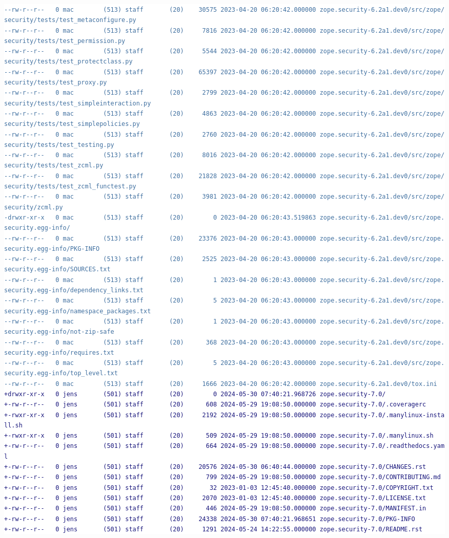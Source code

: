 ```diff
--rw-r--r--   0 mac        (513) staff       (20)    30575 2023-04-20 06:20:42.000000 zope.security-6.2a1.dev0/src/zope/security/tests/test_metaconfigure.py
--rw-r--r--   0 mac        (513) staff       (20)     7816 2023-04-20 06:20:42.000000 zope.security-6.2a1.dev0/src/zope/security/tests/test_permission.py
--rw-r--r--   0 mac        (513) staff       (20)     5544 2023-04-20 06:20:42.000000 zope.security-6.2a1.dev0/src/zope/security/tests/test_protectclass.py
--rw-r--r--   0 mac        (513) staff       (20)    65397 2023-04-20 06:20:42.000000 zope.security-6.2a1.dev0/src/zope/security/tests/test_proxy.py
--rw-r--r--   0 mac        (513) staff       (20)     2799 2023-04-20 06:20:42.000000 zope.security-6.2a1.dev0/src/zope/security/tests/test_simpleinteraction.py
--rw-r--r--   0 mac        (513) staff       (20)     4863 2023-04-20 06:20:42.000000 zope.security-6.2a1.dev0/src/zope/security/tests/test_simplepolicies.py
--rw-r--r--   0 mac        (513) staff       (20)     2760 2023-04-20 06:20:42.000000 zope.security-6.2a1.dev0/src/zope/security/tests/test_testing.py
--rw-r--r--   0 mac        (513) staff       (20)     8016 2023-04-20 06:20:42.000000 zope.security-6.2a1.dev0/src/zope/security/tests/test_zcml.py
--rw-r--r--   0 mac        (513) staff       (20)    21828 2023-04-20 06:20:42.000000 zope.security-6.2a1.dev0/src/zope/security/tests/test_zcml_functest.py
--rw-r--r--   0 mac        (513) staff       (20)     3981 2023-04-20 06:20:42.000000 zope.security-6.2a1.dev0/src/zope/security/zcml.py
-drwxr-xr-x   0 mac        (513) staff       (20)        0 2023-04-20 06:20:43.519863 zope.security-6.2a1.dev0/src/zope.security.egg-info/
--rw-r--r--   0 mac        (513) staff       (20)    23376 2023-04-20 06:20:43.000000 zope.security-6.2a1.dev0/src/zope.security.egg-info/PKG-INFO
--rw-r--r--   0 mac        (513) staff       (20)     2525 2023-04-20 06:20:43.000000 zope.security-6.2a1.dev0/src/zope.security.egg-info/SOURCES.txt
--rw-r--r--   0 mac        (513) staff       (20)        1 2023-04-20 06:20:43.000000 zope.security-6.2a1.dev0/src/zope.security.egg-info/dependency_links.txt
--rw-r--r--   0 mac        (513) staff       (20)        5 2023-04-20 06:20:43.000000 zope.security-6.2a1.dev0/src/zope.security.egg-info/namespace_packages.txt
--rw-r--r--   0 mac        (513) staff       (20)        1 2023-04-20 06:20:43.000000 zope.security-6.2a1.dev0/src/zope.security.egg-info/not-zip-safe
--rw-r--r--   0 mac        (513) staff       (20)      368 2023-04-20 06:20:43.000000 zope.security-6.2a1.dev0/src/zope.security.egg-info/requires.txt
--rw-r--r--   0 mac        (513) staff       (20)        5 2023-04-20 06:20:43.000000 zope.security-6.2a1.dev0/src/zope.security.egg-info/top_level.txt
--rw-r--r--   0 mac        (513) staff       (20)     1666 2023-04-20 06:20:42.000000 zope.security-6.2a1.dev0/tox.ini
+drwxr-xr-x   0 jens       (501) staff       (20)        0 2024-05-30 07:40:21.968726 zope.security-7.0/
+-rw-r--r--   0 jens       (501) staff       (20)      608 2024-05-29 19:08:50.000000 zope.security-7.0/.coveragerc
+-rwxr-xr-x   0 jens       (501) staff       (20)     2192 2024-05-29 19:08:50.000000 zope.security-7.0/.manylinux-install.sh
+-rwxr-xr-x   0 jens       (501) staff       (20)      509 2024-05-29 19:08:50.000000 zope.security-7.0/.manylinux.sh
+-rw-r--r--   0 jens       (501) staff       (20)      664 2024-05-29 19:08:50.000000 zope.security-7.0/.readthedocs.yaml
+-rw-r--r--   0 jens       (501) staff       (20)    20576 2024-05-30 06:40:44.000000 zope.security-7.0/CHANGES.rst
+-rw-r--r--   0 jens       (501) staff       (20)      799 2024-05-29 19:08:50.000000 zope.security-7.0/CONTRIBUTING.md
+-rw-r--r--   0 jens       (501) staff       (20)       32 2023-01-03 12:45:40.000000 zope.security-7.0/COPYRIGHT.txt
+-rw-r--r--   0 jens       (501) staff       (20)     2070 2023-01-03 12:45:40.000000 zope.security-7.0/LICENSE.txt
+-rw-r--r--   0 jens       (501) staff       (20)      446 2024-05-29 19:08:50.000000 zope.security-7.0/MANIFEST.in
+-rw-r--r--   0 jens       (501) staff       (20)    24338 2024-05-30 07:40:21.968651 zope.security-7.0/PKG-INFO
+-rw-r--r--   0 jens       (501) staff       (20)     1291 2024-05-24 14:22:55.000000 zope.security-7.0/README.rst
```